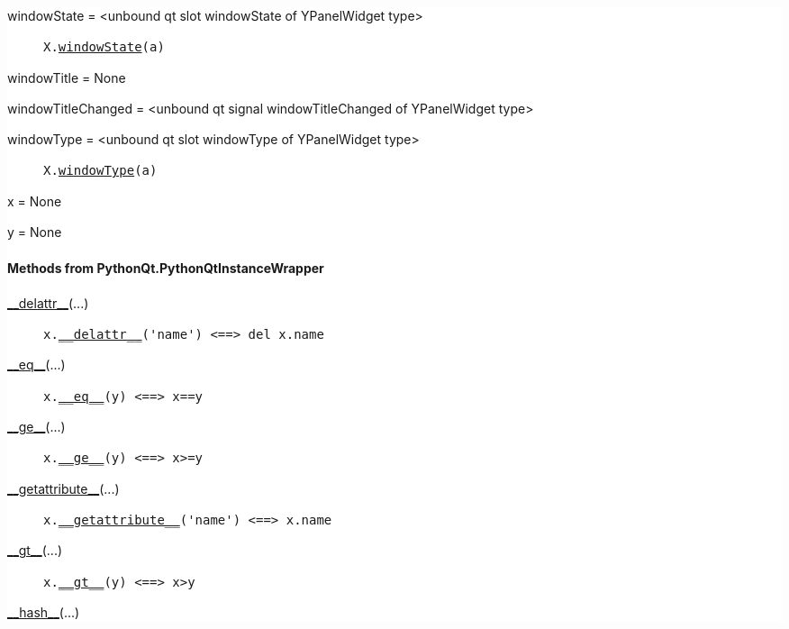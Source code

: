 </dd></dl>
<dl><dt><span class="other-name">windowState</span> = &lt;unbound qt slot windowState of YPanelWidget type&gt;<dd>

<pre class="doc" markdown="0">X.<a href="#fontlab.YPanelWidget-windowState">windowState</a>(a)</pre>

</dd></dl>
<dl><dt><span class="other-name">windowTitle</span> = None</dt></dl>
<dl><dt><span class="other-name">windowTitleChanged</span> = &lt;unbound qt signal windowTitleChanged of YPanelWidget type&gt;</dt></dl>
<dl><dt><span class="other-name">windowType</span> = &lt;unbound qt slot windowType of YPanelWidget type&gt;<dd>

<pre class="doc" markdown="0">X.<a href="#fontlab.YPanelWidget-windowType">windowType</a>(a)</pre>

</dd></dl>
<dl><dt><span class="other-name">x</span> = None</dt></dl>
<dl><dt><span class="other-name">y</span> = None</dt></dl>

  <h4 class="head-methods">Methods from PythonQt.PythonQtInstanceWrapper</h4><dl class="function"><dt><a name="YPanelWidget-__delattr__" href="#YPanelWidget-__delattr__"><span class="function-name">__delattr__</span></a><span class="argspec">(...)</span></dt><dd>

<pre class="doc" markdown="0">x.<a href="#fontlab.YPanelWidget-__delattr__">__delattr__</a>('name') <==> del x.name</pre>

</dd></dl>
<dl class="function"><dt><a name="YPanelWidget-__eq__" href="#YPanelWidget-__eq__"><span class="function-name">__eq__</span></a><span class="argspec">(...)</span></dt><dd>

<pre class="doc" markdown="0">x.<a href="#fontlab.YPanelWidget-__eq__">__eq__</a>(y) <==> x==y</pre>

</dd></dl>
<dl class="function"><dt><a name="YPanelWidget-__ge__" href="#YPanelWidget-__ge__"><span class="function-name">__ge__</span></a><span class="argspec">(...)</span></dt><dd>

<pre class="doc" markdown="0">x.<a href="#fontlab.YPanelWidget-__ge__">__ge__</a>(y) <==> x>=y</pre>

</dd></dl>
<dl class="function"><dt><a name="YPanelWidget-__getattribute__" href="#YPanelWidget-__getattribute__"><span class="function-name">__getattribute__</span></a><span class="argspec">(...)</span></dt><dd>

<pre class="doc" markdown="0">x.<a href="#fontlab.YPanelWidget-__getattribute__">__getattribute__</a>('name') <==> x.name</pre>

</dd></dl>
<dl class="function"><dt><a name="YPanelWidget-__gt__" href="#YPanelWidget-__gt__"><span class="function-name">__gt__</span></a><span class="argspec">(...)</span></dt><dd>

<pre class="doc" markdown="0">x.<a href="#fontlab.YPanelWidget-__gt__">__gt__</a>(y) <==> x>y</pre>

</dd></dl>
<dl class="function"><dt><a name="YPanelWidget-__hash__" href="#YPanelWidget-__hash__"><span class="function-name">__hash__</span></a><span class="argspec">(...)</span></dt><dd>
